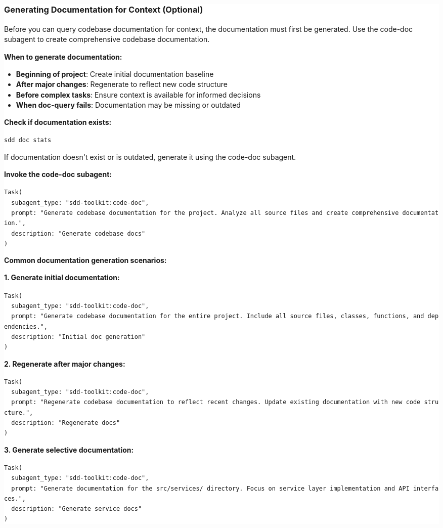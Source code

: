 ### Generating Documentation for Context (Optional)

Before you can query codebase documentation for context, the documentation must first be generated. Use the code-doc subagent to create comprehensive codebase documentation.

**When to generate documentation:**

- **Beginning of project**: Create initial documentation baseline
- **After major changes**: Regenerate to reflect new code structure
- **Before complex tasks**: Ensure context is available for informed decisions
- **When doc-query fails**: Documentation may be missing or outdated

**Check if documentation exists:**

```bash
sdd doc stats
```

If documentation doesn't exist or is outdated, generate it using the code-doc subagent.

**Invoke the code-doc subagent:**

```
Task(
  subagent_type: "sdd-toolkit:code-doc",
  prompt: "Generate codebase documentation for the project. Analyze all source files and create comprehensive documentation.",
  description: "Generate codebase docs"
)
```

**Common documentation generation scenarios:**

**1. Generate initial documentation:**
```
Task(
  subagent_type: "sdd-toolkit:code-doc",
  prompt: "Generate codebase documentation for the entire project. Include all source files, classes, functions, and dependencies.",
  description: "Initial doc generation"
)
```

**2. Regenerate after major changes:**
```
Task(
  subagent_type: "sdd-toolkit:code-doc",
  prompt: "Regenerate codebase documentation to reflect recent changes. Update existing documentation with new code structure.",
  description: "Regenerate docs"
)
```

**3. Generate selective documentation:**
```
Task(
  subagent_type: "sdd-toolkit:code-doc",
  prompt: "Generate documentation for the src/services/ directory. Focus on service layer implementation and API interfaces.",
  description: "Generate service docs"
)
```
